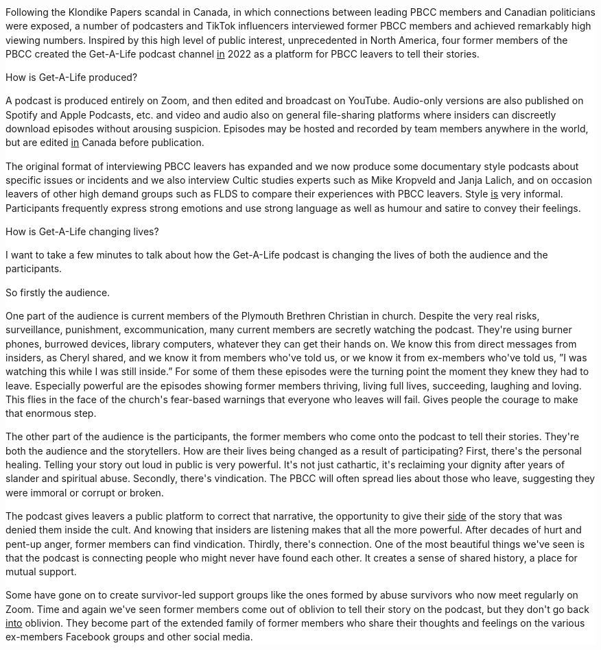 Following the Klondike Papers scandal in Canada, in which connections between leading PBCC members and Canadian politicians were exposed, a number of podcasters and TikTok influencers interviewed former PBCC members and achieved remarkably high viewing numbers. Inspired by this high level of public interest, unprecedented in North America, four former members of the PBCC created the Get-A-Life podcast channel [in](https://www.youtube.com/watch?v=xNCkXcb2Rm4&t=3699s) 2022 as a platform for PBCC leavers to tell their stories.

How is Get-A-Life produced?

 A podcast is produced entirely on Zoom, and then edited and broadcast on YouTube. Audio-only versions are also published on Spotify and Apple Podcasts, etc. and video and audio also on general file-sharing platforms where insiders can discreetly download episodes without arousing suspicion. Episodes may be hosted and recorded by team members anywhere in the world, but are edited [in](https://www.youtube.com/watch?v=xNCkXcb2Rm4&t=3737s) Canada before publication.

The original format of interviewing PBCC leavers has expanded and we now produce some documentary style podcasts about specific issues or incidents and we also interview Cultic studies experts such as Mike Kropveld and Janja Lalich, and on occasion leavers of other high demand groups such as FLDS to compare their experiences with PBCC leavers. Style [is](https://www.youtube.com/watch?v=xNCkXcb2Rm4&t=3768s) very informal. Participants frequently express strong emotions and use strong language as well as humour and satire to convey their feelings.

How is Get-A-Life changing lives?

 I want to take a few minutes to talk about how the Get-A-Life podcast is changing the lives of both the audience and the participants. 

So firstly the audience. 

One part of the audience is current members of the Plymouth Brethren Christian in church. Despite the very real risks, surveillance, punishment, excommunication, many current members are secretly watching the podcast. They're using burner phones, burrowed devices, library computers, whatever they can get their hands on. We know this from direct messages from insiders, as Cheryl shared, and we know it from members who've told us, or we know it from ex-members who've told us, ”I was watching this while I was still inside.” For some of them these episodes were the turning point the moment they knew they had to leave. Especially powerful are the episodes showing former members thriving, living full lives, succeeding, laughing and loving. This flies in the face of the church's fear-based warnings that everyone who leaves will fail. Gives people the courage to make that enormous step.

The other part of the audience is the participants, the former members who come onto the podcast to tell their stories. They're both the audience and the storytellers. How are their lives being changed as a result of participating? First, there's the personal healing. Telling your story out loud in public is very powerful. It's not just cathartic, it's reclaiming your dignity after years of slander and spiritual abuse. Secondly, there's vindication. The PBCC will often spread lies about those who leave, suggesting they were immoral or corrupt or broken.

The podcast gives leavers a public platform to correct that narrative, the opportunity to give their [side](https://www.youtube.com/watch?v=xNCkXcb2Rm4&t=3900s) of the story that was denied them inside the cult. And knowing that insiders are listening makes that all the more powerful. After decades of hurt and pent-up anger, former members can find vindication. Thirdly, there's connection. One of the most beautiful things we've seen is that the podcast is connecting people who might never have found each other. It creates a sense of shared history, a place for mutual support.

Some have gone on to create survivor-led support groups like the ones formed by abuse survivors who now meet regularly on Zoom. Time and again we've seen former members come out of oblivion to tell their story on the podcast, but they don't go back [into](https://www.youtube.com/watch?v=xNCkXcb2Rm4&t=3945s) oblivion. They become part of the extended family of former members who share their thoughts and feelings on the various ex-members Facebook groups and other social media.
